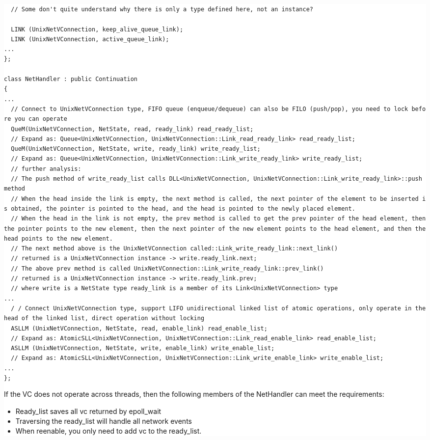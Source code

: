```
  // Some don't quite understand why there is only a type defined here, not an instance?

  LINK (UnixNetVConnection, keep_alive_queue_link);
  LINK (UnixNetVConnection, active_queue_link);
...
};

class NetHandler : public Continuation
{
...
  // Connect to UnixNetVConnection type, FIFO queue (enqueue/dequeue) can also be FILO (push/pop), you need to lock before you can operate
  QueM(UnixNetVConnection, NetState, read, ready_link) read_ready_list;
  // Expand as: Queue<UnixNetVConnection, UnixNetVConnection::Link_read_ready_link> read_ready_list;
  QueM(UnixNetVConnection, NetState, write, ready_link) write_ready_list;
  // Expand as: Queue<UnixNetVConnection, UnixNetVConnection::Link_write_ready_link> write_ready_list;
  // further analysis:
  // The push method of write_ready_list calls DLL<UnixNetVConnection, UnixNetVConnection::Link_write_ready_link>::push method
  // When the head inside the link is empty, the next method is called, the next pointer of the element to be inserted is obtained, the pointer is pointed to the head, and the head is pointed to the newly placed element.
  // When the head in the link is not empty, the prev method is called to get the prev pointer of the head element, then the pointer points to the new element, then the next pointer of the new element points to the head element, and then the head points to the new element.
  // The next method above is the UnixNetVConnection called::Link_write_ready_link::next_link()
  // returned is a UnixNetVConnection instance -> write.ready_link.next;
  // The above prev method is called UnixNetVConnection::Link_write_ready_link::prev_link()
  // returned is a UnixNetVConnection instance -> write.ready_link.prev;
  // where write is a NetState type ready_link is a member of its Link<UnixNetVConnection> type
...
  / / Connect UnixNetVConnection type, support LIFO unidirectional linked list of atomic operations, only operate in the head of the linked list, direct operation without locking
  ASLLM (UnixNetVConnection, NetState, read, enable_link) read_enable_list;
  // Expand as: AtomicSLL<UnixNetVConnection, UnixNetVConnection::Link_read_enable_link> read_enable_list;
  ASLLM (UnixNetVConnection, NetState, write, enable_link) write_enable_list;
  // Expand as: AtomicSLL<UnixNetVConnection, UnixNetVConnection::Link_write_enable_link> write_enable_list;
...
};
```

If the VC does not operate across threads, then the following members of the NetHandler can meet the requirements:

  - Ready_list saves all vc returned by epoll_wait
  - Traversing the ready_list will handle all network events
  - When reenable, you only need to add vc to the ready_list.
